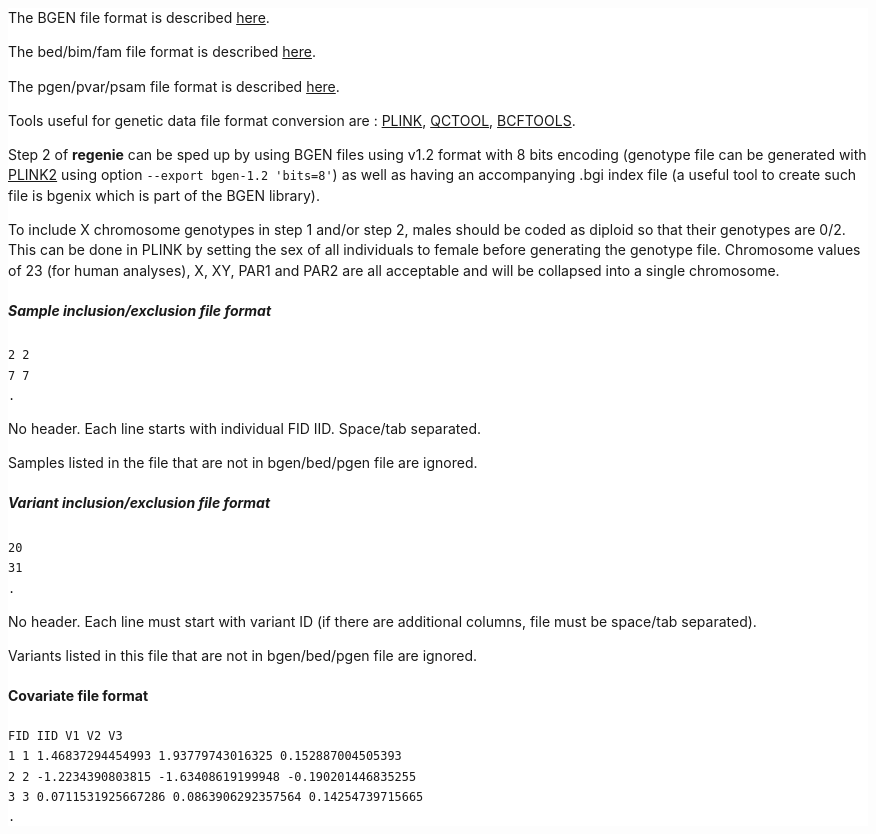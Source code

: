 The BGEN file format is described
[here](https://www.well.ox.ac.uk/~gav/bgen_format/).

The bed/bim/fam file format is described [here](https://www.cog-genomics.org/plink/1.9/formats).

The pgen/pvar/psam file format is described [here](https://www.cog-genomics.org/plink/2.0/formats#pgen).

Tools useful for genetic data file format conversion are : [PLINK](http://www.cog-genomics.org/plink/), [QCTOOL](https://www.well.ox.ac.uk/~gav/qctool/), [BCFTOOLS](https://samtools.github.io/bcftools/).

Step 2 of **regenie** can be sped up by using BGEN files using v1.2 format with 8 bits encoding 
(genotype file can be generated with [PLINK2](https://www.cog-genomics.org/plink/2.0/) using 
option `--export bgen-1.2 'bits=8'`) as well as having an accompanying .bgi index file 
(a useful tool to create such file is bgenix which is part of the BGEN library).

To include X chromosome genotypes in step 1 and/or step 2, males should be coded as diploid 
so that their genotypes are 0/2. This can be done in PLINK by setting the sex of all 
individuals to female before generating the genotype file.
Chromosome values of 23 (for human analyses), X, XY, PAR1 and PAR2 are all acceptable and 
will be collapsed into a single chromosome.


##### Sample inclusion/exclusion file format

```
2 2 
7 7 
.
```

No header. Each line starts with individual FID IID. Space/tab separated.

Samples listed in the file that are not in bgen/bed/pgen file are ignored.

##### Variant inclusion/exclusion file format

```
20
31
.
```

No header. Each line must start with variant ID 
(if there are additional columns, file must be space/tab separated).

Variants listed in this file that are not in bgen/bed/pgen file are ignored.

#### Covariate file format

```
FID IID V1 V2 V3
1 1 1.46837294454993 1.93779743016325 0.152887004505393
2 2 -1.2234390803815 -1.63408619199948 -0.190201446835255
3 3 0.0711531925667286 0.0863906292357564 0.14254739715665
.
```
